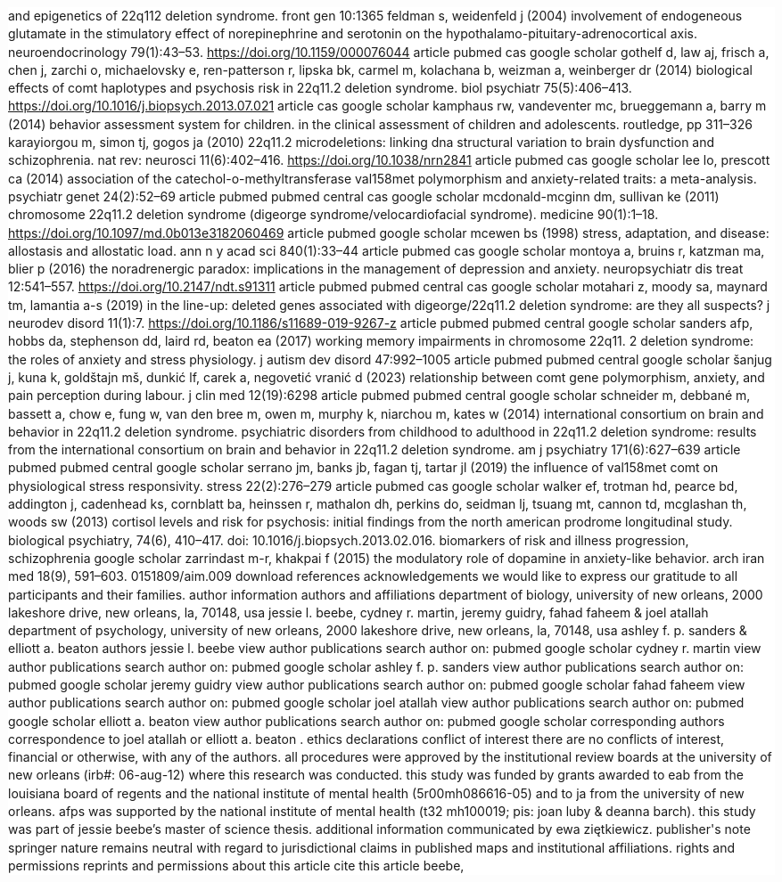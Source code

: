 and epigenetics of 22q112 deletion syndrome. front gen 10:1365 feldman s, weidenfeld j (2004) involvement of endogeneous glutamate in the stimulatory effect of norepinephrine and serotonin on the hypothalamo-pituitary-adrenocortical axis. neuroendocrinology 79(1):43–53. https://doi.org/10.1159/000076044 article pubmed cas google scholar gothelf d, law aj, frisch a, chen j, zarchi o, michaelovsky e, ren-patterson r, lipska bk, carmel m, kolachana b, weizman a, weinberger dr (2014) biological effects of comt haplotypes and psychosis risk in 22q11.2 deletion syndrome. biol psychiatr 75(5):406–413. https://doi.org/10.1016/j.biopsych.2013.07.021 article cas google scholar kamphaus rw, vandeventer mc, brueggemann a, barry m (2014) behavior assessment system for children. in the clinical assessment of children and adolescents. routledge, pp 311–326 karayiorgou m, simon tj, gogos ja (2010) 22q11.2 microdeletions: linking dna structural variation to brain dysfunction and schizophrenia. nat rev: neurosci 11(6):402–416. https://doi.org/10.1038/nrn2841 article pubmed cas google scholar lee lo, prescott ca (2014) association of the catechol-o-methyltransferase val158met polymorphism and anxiety-related traits: a meta-analysis. psychiatr genet 24(2):52–69 article pubmed pubmed central cas google scholar mcdonald-mcginn dm, sullivan ke (2011) chromosome 22q11.2 deletion syndrome (digeorge syndrome/velocardiofacial syndrome). medicine 90(1):1–18. https://doi.org/10.1097/md.0b013e3182060469 article pubmed google scholar mcewen bs (1998) stress, adaptation, and disease: allostasis and allostatic load. ann n y acad sci 840(1):33–44 article pubmed cas google scholar montoya a, bruins r, katzman ma, blier p (2016) the noradrenergic paradox: implications in the management of depression and anxiety. neuropsychiatr dis treat 12:541–557. https://doi.org/10.2147/ndt.s91311 article pubmed pubmed central cas google scholar motahari z, moody sa, maynard tm, lamantia a-s (2019) in the line-up: deleted genes associated with digeorge/22q11.2 deletion syndrome: are they all suspects? j neurodev disord 11(1):7. https://doi.org/10.1186/s11689-019-9267-z article pubmed pubmed central google scholar sanders afp, hobbs da, stephenson dd, laird rd, beaton ea (2017) working memory impairments in chromosome 22q11. 2 deletion syndrome: the roles of anxiety and stress physiology. j autism dev disord 47:992–1005 article pubmed pubmed central google scholar šanjug j, kuna k, goldštajn mš, dunkić lf, carek a, negovetić vranić d (2023) relationship between comt gene polymorphism, anxiety, and pain perception during labour. j clin med 12(19):6298 article pubmed pubmed central google scholar schneider m, debbané m, bassett a, chow e, fung w, van den bree m, owen m, murphy k, niarchou m, kates w (2014) international consortium on brain and behavior in 22q11.2 deletion syndrome. psychiatric disorders from childhood to adulthood in 22q11.2 deletion syndrome: results from the international consortium on brain and behavior in 22q11.2 deletion syndrome. am j psychiatry 171(6):627–639 article pubmed pubmed central google scholar serrano jm, banks jb, fagan tj, tartar jl (2019) the influence of val158met comt on physiological stress responsivity. stress 22(2):276–279 article pubmed cas google scholar walker ef, trotman hd, pearce bd, addington j, cadenhead ks, cornblatt ba, heinssen r, mathalon dh, perkins do, seidman lj, tsuang mt, cannon td, mcglashan th, woods sw (2013) cortisol levels and risk for psychosis: initial findings from the north american prodrome longitudinal study. biological psychiatry, 74(6), 410–417. doi: 10.1016/j.biopsych.2013.02.016. biomarkers of risk and illness progression, schizophrenia google scholar zarrindast m-r, khakpai f (2015) the modulatory role of dopamine in anxiety-like behavior. arch iran med 18(9), 591–603. 0151809/aim.009 download references acknowledgements we would like to express our gratitude to all participants and their families. author information authors and affiliations department of biology, university of new orleans, 2000 lakeshore drive, new orleans, la, 70148, usa jessie l. beebe, cydney r. martin, jeremy guidry, fahad faheem & joel atallah department of psychology, university of new orleans, 2000 lakeshore drive, new orleans, la, 70148, usa ashley f. p. sanders & elliott a. beaton authors jessie l. beebe view author publications search author on: pubmed google scholar cydney r. martin view author publications search author on: pubmed google scholar ashley f. p. sanders view author publications search author on: pubmed google scholar jeremy guidry view author publications search author on: pubmed google scholar fahad faheem view author publications search author on: pubmed google scholar joel atallah view author publications search author on: pubmed google scholar elliott a. beaton view author publications search author on: pubmed google scholar corresponding authors correspondence to joel atallah or elliott a. beaton . ethics declarations conflict of interest there are no conflicts of interest, financial or otherwise, with any of the authors. all procedures were approved by the institutional review boards at the university of new orleans (irb#: 06-aug-12) where this research was conducted. this study was funded by grants awarded to eab from the louisiana board of regents and the national institute of mental health (5r00mh086616-05) and to ja from the university of new orleans. afps was supported by the national institute of mental health (t32 mh100019; pis: joan luby & deanna barch). this study was part of jessie beebe’s master of science thesis. additional information communicated by ewa ziętkiewicz. publisher's note springer nature remains neutral with regard to jurisdictional claims in published maps and institutional affiliations. rights and permissions reprints and permissions about this article cite this article beebe,
